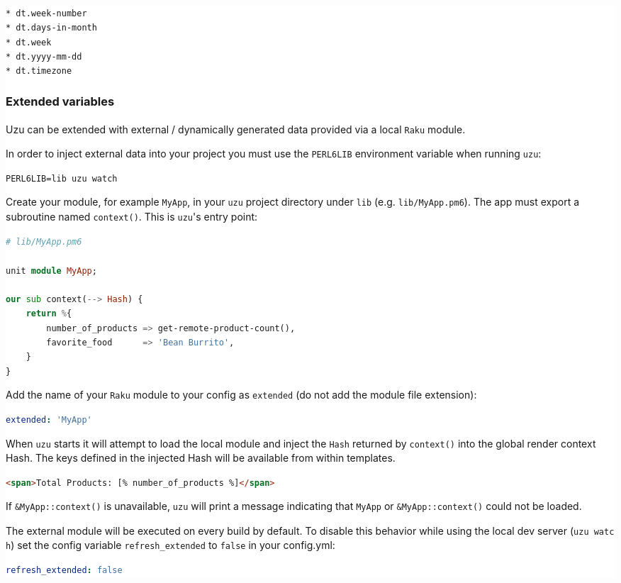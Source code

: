     * dt.week-number
    * dt.days-in-month
    * dt.week
    * dt.yyyy-mm-dd
    * dt.timezone

### Extended variables

Uzu can be extended with external / dynamically generated data provided via a local `Raku` module.

In order to inject external data into your project you must use the `PERL6LIB` environment variable when running `uzu`:

```
PERL6LIB=lib uzu watch
```

Create your module, for example `MyApp`, in your `uzu` project directory under `lib` (e.g. `lib/MyApp.pm6`). The app must export a subroutine named `context()`. This is `uzu`'s entry point:

```raku
# lib/MyApp.pm6

unit module MyApp;

our sub context(--> Hash) {
    return %{
        number_of_products => get-remote-product-count(),
        favorite_food      => 'Bean Burrito',
    }
}
```

Add the name of your `Raku` module to your config as `extended` (do not add the module file extension):

```yaml
extended: 'MyApp'
```

When `uzu` starts it will attempt to load the local module and inject the `Hash` returned by `context()` into the global render context Hash. The keys defined in the injected Hash will be available from within templates.

```html
<span>Total Products: [% number_of_products %]</span>
```

If `&MyApp::context()` is unavailable, `uzu` will print a message indicating that `MyApp` or `&MyApp::context()` could not be loaded.

The external module will be executed on every build by default. To disable this behavior while using the local dev server (`uzu watch`) set the config variable `refresh_extended` to `false` in your config.yml:

```yaml
refresh_extended: false
```
